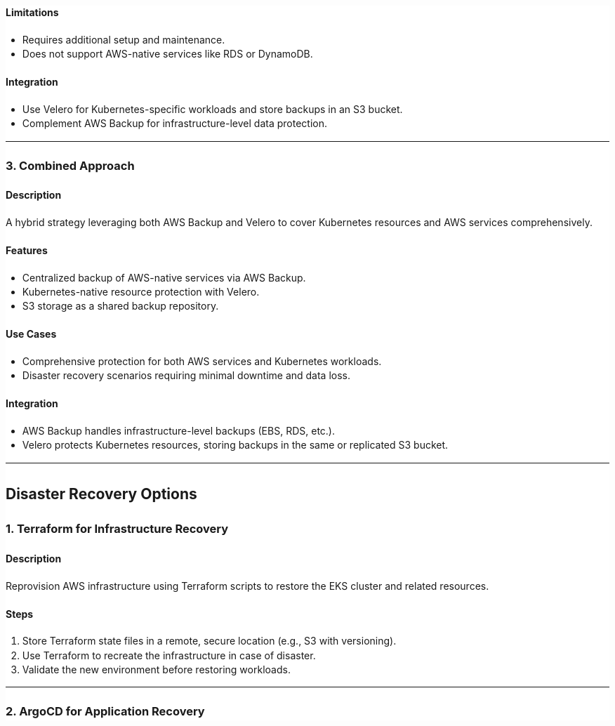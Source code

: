 #### **Limitations**

- Requires additional setup and maintenance.
- Does not support AWS-native services like RDS or DynamoDB.

#### **Integration**

- Use Velero for Kubernetes-specific workloads and store backups in an S3 bucket.
- Complement AWS Backup for infrastructure-level data protection.

---

### **3. Combined Approach**

#### **Description**

A hybrid strategy leveraging both AWS Backup and Velero to cover Kubernetes resources and AWS services comprehensively.

#### **Features**

- Centralized backup of AWS-native services via AWS Backup.
- Kubernetes-native resource protection with Velero.
- S3 storage as a shared backup repository.

#### **Use Cases**

- Comprehensive protection for both AWS services and Kubernetes workloads.
- Disaster recovery scenarios requiring minimal downtime and data loss.

#### **Integration**

- AWS Backup handles infrastructure-level backups (EBS, RDS, etc.).
- Velero protects Kubernetes resources, storing backups in the same or replicated S3 bucket.

---

## **Disaster Recovery Options**

### **1. Terraform for Infrastructure Recovery**

#### **Description**

Reprovision AWS infrastructure using Terraform scripts to restore the EKS cluster and related resources.

#### **Steps**

1. Store Terraform state files in a remote, secure location (e.g., S3 with versioning).
2. Use Terraform to recreate the infrastructure in case of disaster.
3. Validate the new environment before restoring workloads.

---

### **2. ArgoCD for Application Recovery**
